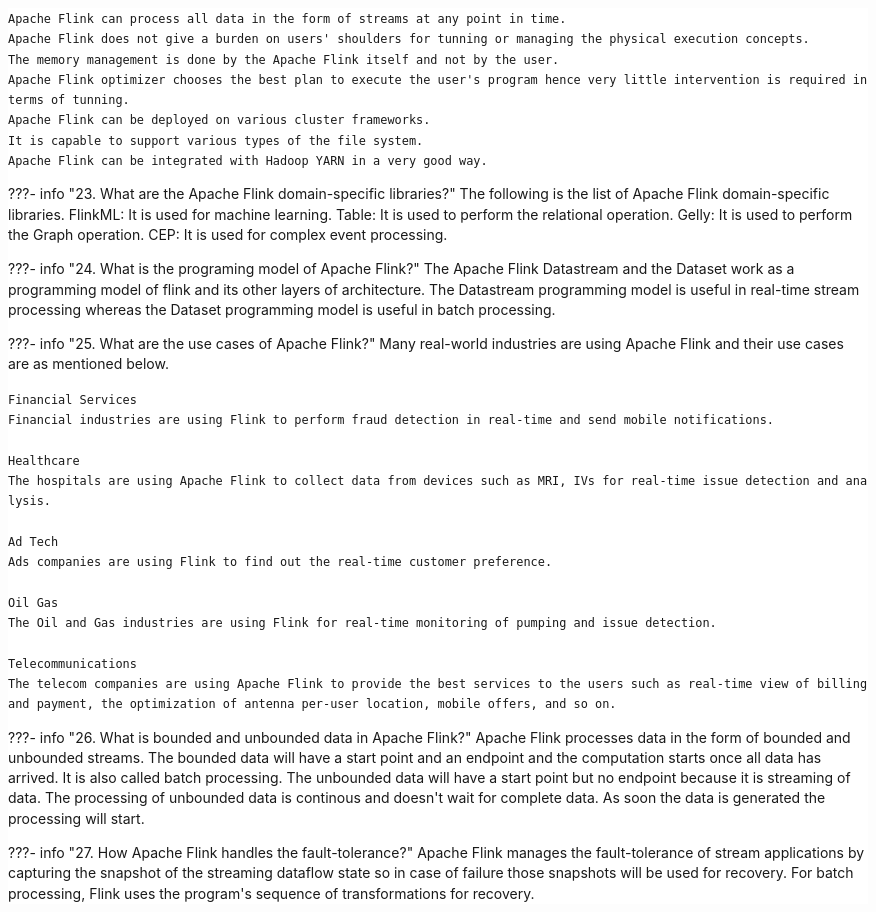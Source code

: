    Apache Flink can process all data in the form of streams at any point in time.
    Apache Flink does not give a burden on users' shoulders for tunning or managing the physical execution concepts.
    The memory management is done by the Apache Flink itself and not by the user.
    Apache Flink optimizer chooses the best plan to execute the user's program hence very little intervention is required in terms of tunning.
    Apache Flink can be deployed on various cluster frameworks.
    It is capable to support various types of the file system.
    Apache Flink can be integrated with Hadoop YARN in a very good way.


???- info "23. What are the Apache Flink domain-specific libraries?"
    The following is the list of Apache Flink domain-specific libraries.
    FlinkML: It is used for machine learning.
    Table: It is used to perform the relational operation.
    Gelly: It is used to perform the Graph operation.
    CEP: It is used for complex event processing.

???- info "24. What is the programing model of Apache Flink?"
    The Apache Flink Datastream and the Dataset work as a programming model of flink and its other layers of architecture. The Datastream programming model is useful in real-time stream processing whereas the Dataset programming model is useful in batch processing.


???- info "25. What are the use cases of Apache Flink?"
    Many real-world industries are using Apache Flink and their use cases are as mentioned below.

    Financial Services
    Financial industries are using Flink to perform fraud detection in real-time and send mobile notifications.

    Healthcare
    The hospitals are using Apache Flink to collect data from devices such as MRI, IVs for real-time issue detection and analysis.

    Ad Tech
    Ads companies are using Flink to find out the real-time customer preference.

    Oil Gas
    The Oil and Gas industries are using Flink for real-time monitoring of pumping and issue detection.

    Telecommunications
    The telecom companies are using Apache Flink to provide the best services to the users such as real-time view of billing and payment, the optimization of antenna per-user location, mobile offers, and so on.

???- info "26. What is bounded and unbounded data in Apache Flink?"
    Apache Flink processes data in the form of bounded and unbounded streams. The bounded data will have a start point and an endpoint and the computation starts once all data has arrived. It is also called batch processing. The unbounded data will have a start point but no endpoint because it is streaming of data. The processing of unbounded data is continous and doesn't wait for complete data. As soon the data is generated the processing will start.

???- info "27. How Apache Flink handles the fault-tolerance?"
    Apache Flink manages the fault-tolerance of stream applications by capturing the snapshot of the streaming dataflow state so in case of failure those snapshots will be used for recovery. For batch processing, Flink uses the program's sequence of transformations for recovery.
